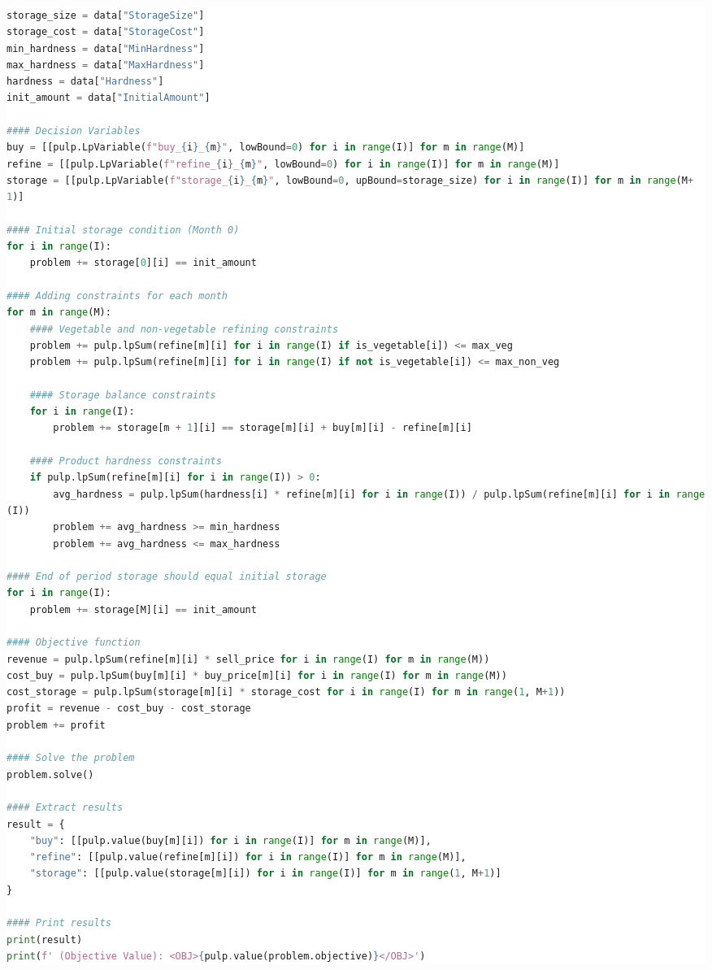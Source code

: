 ```python
storage_size = data["StorageSize"]
storage_cost = data["StorageCost"]
min_hardness = data["MinHardness"]
max_hardness = data["MaxHardness"]
hardness = data["Hardness"]
init_amount = data["InitialAmount"]

#### Decision Variables
buy = [[pulp.LpVariable(f"buy_{i}_{m}", lowBound=0) for i in range(I)] for m in range(M)]
refine = [[pulp.LpVariable(f"refine_{i}_{m}", lowBound=0) for i in range(I)] for m in range(M)]
storage = [[pulp.LpVariable(f"storage_{i}_{m}", lowBound=0, upBound=storage_size) for i in range(I)] for m in range(M+1)]

#### Initial storage condition (Month 0)
for i in range(I):
    problem += storage[0][i] == init_amount

#### Adding constraints for each month
for m in range(M):
    #### Vegetable and non-vegetable refining constraints
    problem += pulp.lpSum(refine[m][i] for i in range(I) if is_vegetable[i]) <= max_veg
    problem += pulp.lpSum(refine[m][i] for i in range(I) if not is_vegetable[i]) <= max_non_veg
    
    #### Storage balance constraints
    for i in range(I):
        problem += storage[m + 1][i] == storage[m][i] + buy[m][i] - refine[m][i]
    
    #### Product hardness constraints
    if pulp.lpSum(refine[m][i] for i in range(I)) > 0:
        avg_hardness = pulp.lpSum(hardness[i] * refine[m][i] for i in range(I)) / pulp.lpSum(refine[m][i] for i in range(I))
        problem += avg_hardness >= min_hardness
        problem += avg_hardness <= max_hardness

#### End of period storage should equal initial storage
for i in range(I):
    problem += storage[M][i] == init_amount

#### Objective function
revenue = pulp.lpSum(refine[m][i] * sell_price for i in range(I) for m in range(M))
cost_buy = pulp.lpSum(buy[m][i] * buy_price[m][i] for i in range(I) for m in range(M))
cost_storage = pulp.lpSum(storage[m][i] * storage_cost for i in range(I) for m in range(1, M+1))
profit = revenue - cost_buy - cost_storage
problem += profit

#### Solve the problem
problem.solve()

#### Extract results
result = {
    "buy": [[pulp.value(buy[m][i]) for i in range(I)] for m in range(M)],
    "refine": [[pulp.value(refine[m][i]) for i in range(I)] for m in range(M)],
    "storage": [[pulp.value(storage[m][i]) for i in range(I)] for m in range(1, M+1)]
}

#### Print results
print(result)
print(f' (Objective Value): <OBJ>{pulp.value(problem.objective)}</OBJ>')
```
